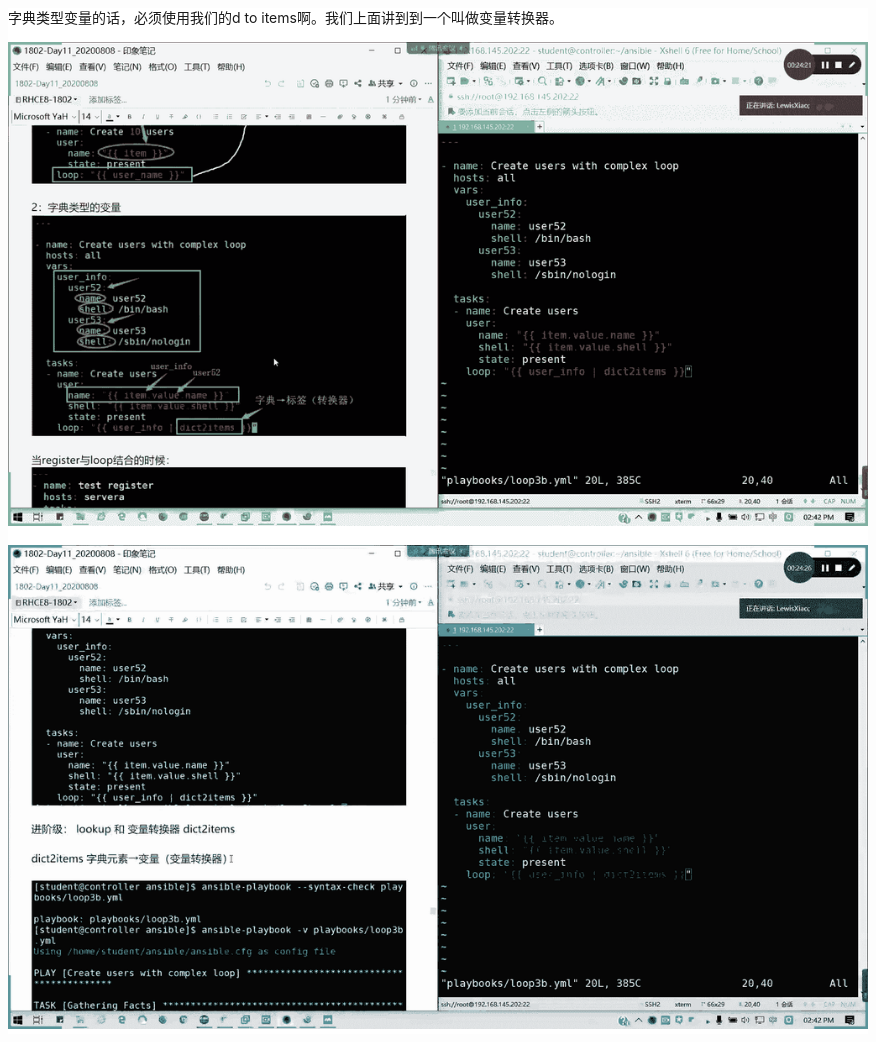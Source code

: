 字典类型变量的话，必须使用我们的d to items啊。我们上面讲到到一个叫做变量转换器。

![](img/825d92da9ff257e7f3eb4daf218c305a_54.png)

![](img/825d92da9ff257e7f3eb4daf218c305a_55.png)
